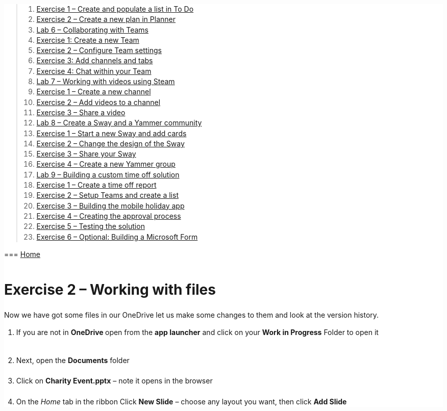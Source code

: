 > 1. [Exercise 1 – Create and populate a list in To Do](#exercise-1-–-create-and-populate-a-list-in-to-do)
> 1. [Exercise 2 – Create a new plan in Planner](#exercise-2-–-create-a-new-plan-in-planner)
> 1. [Lab 6 – Collaborating with Teams](#lab-6-–-collaborating-with-teams)
> 1. [Exercise 1: Create a new Team ](#exercise-1-create-a-new-team)
> 1. [Exercise 2 – Configure Team settings](#exercise-2-–-configure-team-settings)
> 1. [Exercise 3: Add channels and tabs ](#exercise-3-add-channels-and-tabs)
> 1. [Exercise 4: Chat within your Team](#exercise-4-chat-within-your-team)
> 1. [Lab 7 – Working with videos using Steam](#lab-7-–-working-with-videos-using-steam)
> 1. [Exercise 1 – Create a new channel](#exercise-1-–-create-a-new-channel)
> 1. [Exercise 2 – Add videos to a channel](#exercise-2-–-add-videos-to-a-channel)
> 1. [Exercise 3 – Share a video](#exercise-3-–-share-a-video)
> 1. [Lab 8 – Create a Sway and a Yammer community](#lab-8-–-create-a-sway-and-a-yammer-community)
> 1. [Exercise 1 – Start a new Sway and add cards](#exercise-1-–-start-a-new-sway-and-add-cards)
> 1. [Exercise 2 – Change the design of the Sway](#exercise-2-–-change-the-design-of-the-sway)
> 1. [Exercise 3 – Share your Sway](#exercise-3-–-share-your-sway)
> 1. [Exercise 4 – Create a new Yammer group](#exercise-4-–-create-a-new-yammer-group)
> 1. [Lab 9 – Building a custom time off solution](#lab-9-–-building-a-custom-time-off-solution)
> 1. [Exercise 1 – Create a time off report](#exercise-1-–-create-a-time-off-report)
> 1. [Exercise 2 – Setup Teams and create a list](#exercise-2-–-setup-teams-and-create-a-list)
> 1. [Exercise 3 – Building the mobile holiday app](#exercise-3-–-building-the-mobile-holiday-app)
> 1. [Exercise 4 – Creating the approval process](#exercise-4-–-creating-the-approval-process)
> 1. [Exercise 5 – Testing the solution](#exercise-5-–-testing-the-solution)
> 1. [Exercise 6 – Optional: Building a Microsoft Form](#exercise-6-–-optional:-building-a-microsoft-form)

===
[Home](#home)
# Exercise 2 – Working with files
<p class="block_">Now we have got some files in our OneDrive let us make some changes to them and look at the version history.</p>
<ol class="list_">
<li class="block_15">If you are not in <b class="calibre6">OneDrive </b>open from the <b class="calibre6">app launcher</b> and click on your <b class="calibre6">Work in Progress</b> Folder to open it<br class="calibre2"/> </li>
</ol>
<ol class="list_">
<li class="block_16" value="2">Next, open the <b class="calibre6">Documents</b> folder<br class="calibre2"/> </li>
<li class="block_16">Click on <b class="calibre6">Charity Event.pptx</b> – note it opens in the browser<br class="calibre2"/> </li>
<li class="block_16">On the <i class="calibre7">Home</i> tab in the ribbon Click <b class="calibre6">New Slide</b> – choose any layout you want, then click <b class="calibre6">Add Slide</b> </li>
</ol>